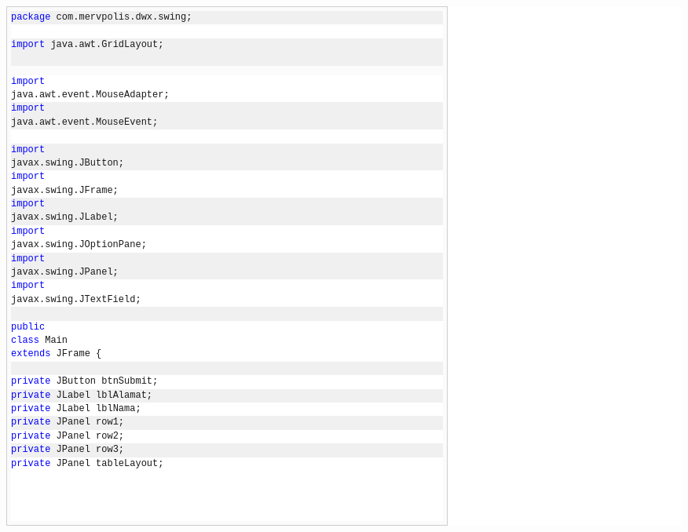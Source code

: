 <pre style="border-right: #cecece 1px solid; padding-right: 5px; border-top: #cecece 1px solid; padding-left: 5px; min-height: 40px; padding-bottom: 5px; overflow: auto; border-left: #cecece 1px solid; width: 550px; padding-top: 5px; border-bottom: #cecece 1px solid; background-color: #fbfbfb"><pre style="font-size: 12px; margin: 0em; width: 100%; font-family: consolas,'Courier New',courier,monospace; background-color: #f0f0f0"><span style="color: #0000ff">package</span> com.mervpolis.dwx.swing;
</pre><pre style="font-size: 12px; margin: 0em; width: 100%; font-family: consolas,'Courier New',courier,monospace; background-color: #ffffff">&nbsp;</pre><pre style="font-size: 12px; margin: 0em; width: 100%; font-family: consolas,'Courier New',courier,monospace; background-color: #f0f0f0"><span style="color: #0000ff">import</span> java.awt.GridLayout;
</pre><pre style="font-size: 12px; margin: 0em; width: 100%; font-family: consolas,'Courier New',courier,monospace; background-color: #ffffff"><span style="color: #0000ff">import</span> java.awt.event.MouseAdapter;
</pre><pre style="font-size: 12px; margin: 0em; width: 100%; font-family: consolas,'Courier New',courier,monospace; background-color: #f0f0f0"><span style="color: #0000ff">import</span> java.awt.event.MouseEvent;
</pre><pre style="font-size: 12px; margin: 0em; width: 100%; font-family: consolas,'Courier New',courier,monospace; background-color: #ffffff">&nbsp;</pre><pre style="font-size: 12px; margin: 0em; width: 100%; font-family: consolas,'Courier New',courier,monospace; background-color: #f0f0f0"><span style="color: #0000ff">import</span> javax.swing.JButton;
</pre><pre style="font-size: 12px; margin: 0em; width: 100%; font-family: consolas,'Courier New',courier,monospace; background-color: #ffffff"><span style="color: #0000ff">import</span> javax.swing.JFrame;
</pre><pre style="font-size: 12px; margin: 0em; width: 100%; font-family: consolas,'Courier New',courier,monospace; background-color: #f0f0f0"><span style="color: #0000ff">import</span> javax.swing.JLabel;
</pre><pre style="font-size: 12px; margin: 0em; width: 100%; font-family: consolas,'Courier New',courier,monospace; background-color: #ffffff"><span style="color: #0000ff">import</span> javax.swing.JOptionPane;
</pre><pre style="font-size: 12px; margin: 0em; width: 100%; font-family: consolas,'Courier New',courier,monospace; background-color: #f0f0f0"><span style="color: #0000ff">import</span> javax.swing.JPanel;
</pre><pre style="font-size: 12px; margin: 0em; width: 100%; font-family: consolas,'Courier New',courier,monospace; background-color: #ffffff"><span style="color: #0000ff">import</span> javax.swing.JTextField;
</pre><pre style="font-size: 12px; margin: 0em; width: 100%; font-family: consolas,'Courier New',courier,monospace; background-color: #f0f0f0">&nbsp;</pre><pre style="font-size: 12px; margin: 0em; width: 100%; font-family: consolas,'Courier New',courier,monospace; background-color: #ffffff"><span style="color: #0000ff">public</span> <span style="color: #0000ff">class</span> Main <span style="color: #0000ff">extends</span> JFrame {
</pre><pre style="font-size: 12px; margin: 0em; width: 100%; font-family: consolas,'Courier New',courier,monospace; background-color: #f0f0f0">&nbsp;</pre><pre style="font-size: 12px; margin: 0em; width: 100%; font-family: consolas,'Courier New',courier,monospace; background-color: #ffffff">	<span style="color: #0000ff">private</span> JButton btnSubmit;
</pre><pre style="font-size: 12px; margin: 0em; width: 100%; font-family: consolas,'Courier New',courier,monospace; background-color: #f0f0f0">	<span style="color: #0000ff">private</span> JLabel lblAlamat;
</pre><pre style="font-size: 12px; margin: 0em; width: 100%; font-family: consolas,'Courier New',courier,monospace; background-color: #ffffff">	<span style="color: #0000ff">private</span> JLabel lblNama;
</pre><pre style="font-size: 12px; margin: 0em; width: 100%; font-family: consolas,'Courier New',courier,monospace; background-color: #f0f0f0">	<span style="color: #0000ff">private</span> JPanel row1;
</pre><pre style="font-size: 12px; margin: 0em; width: 100%; font-family: consolas,'Courier New',courier,monospace; background-color: #ffffff">	<span style="color: #0000ff">private</span> JPanel row2;
</pre><pre style="font-size: 12px; margin: 0em; width: 100%; font-family: consolas,'Courier New',courier,monospace; background-color: #f0f0f0">	<span style="color: #0000ff">private</span> JPanel row3;
</pre><pre style="font-size: 12px; margin: 0em; width: 100%; font-family: consolas,'Courier New',courier,monospace; background-color: #ffffff">	<span style="color: #0000ff">private</span> JPanel tableLayout;